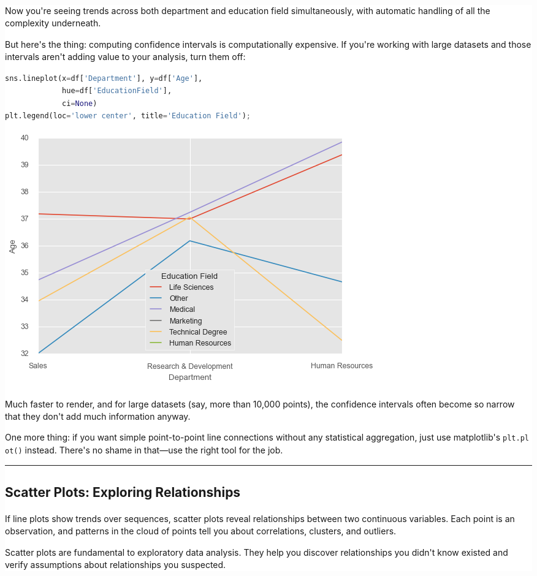 Now you're seeing trends across both department and education field simultaneously, with automatic handling of all the complexity underneath.

But here's the thing: computing confidence intervals is computationally expensive. If you're working with large datasets and those intervals aren't adding value to your analysis, turn them off:

```python
sns.lineplot(x=df['Department'], y=df['Age'],
             hue=df['EducationField'],
             ci=None)
plt.legend(loc='lower center', title='Education Field');
```

![seaborn lineplot with many lines without central tendency estimates](/assets/3/line4.png)

Much faster to render, and for large datasets (say, more than 10,000 points), the confidence intervals often become so narrow that they don't add much information anyway.

One more thing: if you want simple point-to-point line connections without any statistical aggregation, just use matplotlib's `plt.plot()` instead. There's no shame in that—use the right tool for the job.

---

## Scatter Plots: Exploring Relationships

If line plots show trends over sequences, scatter plots reveal relationships between two continuous variables. Each point is an observation, and patterns in the cloud of points tell you about correlations, clusters, and outliers.

Scatter plots are fundamental to exploratory data analysis. They help you discover relationships you didn't know existed and verify assumptions about relationships you suspected.
